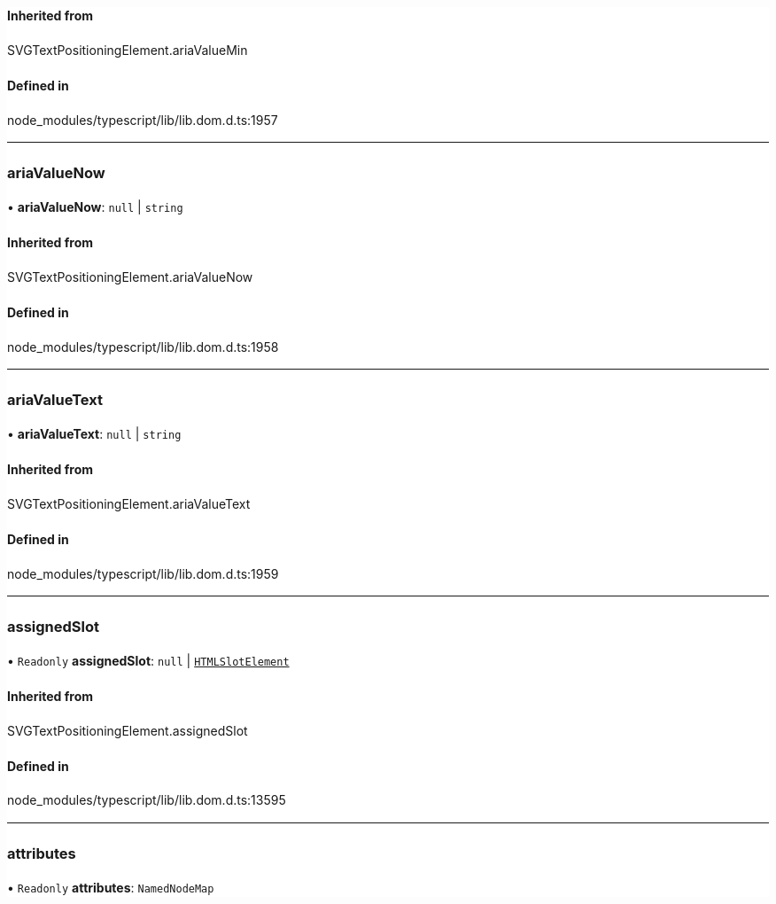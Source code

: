 #### Inherited from

SVGTextPositioningElement.ariaValueMin

#### Defined in

node_modules/typescript/lib/lib.dom.d.ts:1957

___

### ariaValueNow

• **ariaValueNow**: ``null`` \| `string`

#### Inherited from

SVGTextPositioningElement.ariaValueNow

#### Defined in

node_modules/typescript/lib/lib.dom.d.ts:1958

___

### ariaValueText

• **ariaValueText**: ``null`` \| `string`

#### Inherited from

SVGTextPositioningElement.ariaValueText

#### Defined in

node_modules/typescript/lib/lib.dom.d.ts:1959

___

### assignedSlot

• `Readonly` **assignedSlot**: ``null`` \| [`HTMLSlotElement`](../modules/annotation_annotation_layer_state._internal_.md#htmlslotelement)

#### Inherited from

SVGTextPositioningElement.assignedSlot

#### Defined in

node_modules/typescript/lib/lib.dom.d.ts:13595

___

### attributes

• `Readonly` **attributes**: `NamedNodeMap`
